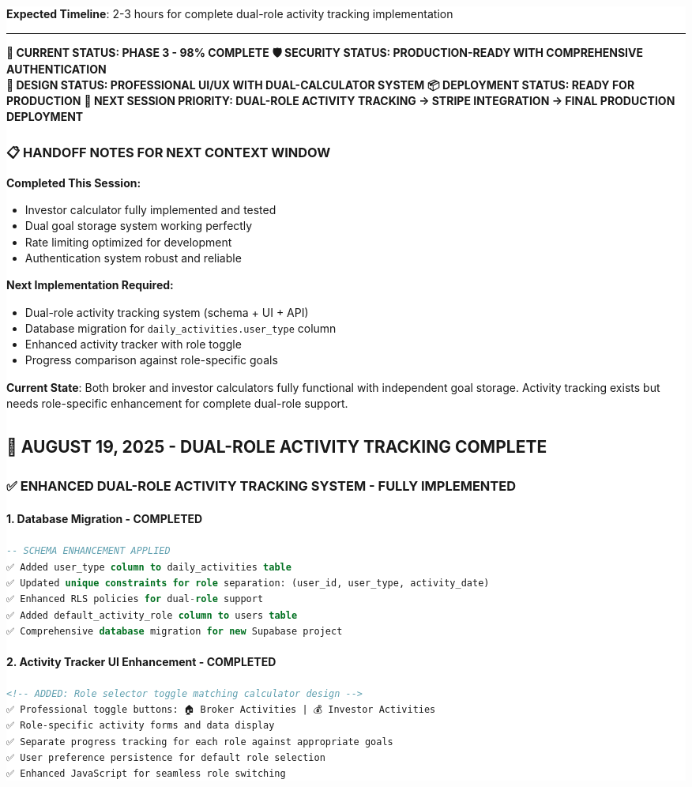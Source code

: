 **Expected Timeline**: 2-3 hours for complete dual-role activity tracking implementation

---

**🎯 CURRENT STATUS: PHASE 3 - 98% COMPLETE**
**🛡️ SECURITY STATUS: PRODUCTION-READY WITH COMPREHENSIVE AUTHENTICATION**  
**🎨 DESIGN STATUS: PROFESSIONAL UI/UX WITH DUAL-CALCULATOR SYSTEM**
**📦 DEPLOYMENT STATUS: READY FOR PRODUCTION**
**🚀 NEXT SESSION PRIORITY: DUAL-ROLE ACTIVITY TRACKING → STRIPE INTEGRATION → FINAL PRODUCTION DEPLOYMENT**

### 📋 HANDOFF NOTES FOR NEXT CONTEXT WINDOW

**Completed This Session:**
- Investor calculator fully implemented and tested
- Dual goal storage system working perfectly
- Rate limiting optimized for development
- Authentication system robust and reliable

**Next Implementation Required:**
- Dual-role activity tracking system (schema + UI + API)
- Database migration for `daily_activities.user_type` column
- Enhanced activity tracker with role toggle
- Progress comparison against role-specific goals

**Current State**: Both broker and investor calculators fully functional with independent goal storage. Activity tracking exists but needs role-specific enhancement for complete dual-role support.

## 🚀 AUGUST 19, 2025 - DUAL-ROLE ACTIVITY TRACKING COMPLETE

### ✅ ENHANCED DUAL-ROLE ACTIVITY TRACKING SYSTEM - FULLY IMPLEMENTED

#### 1. **Database Migration - COMPLETED**
```sql
-- SCHEMA ENHANCEMENT APPLIED
✅ Added user_type column to daily_activities table
✅ Updated unique constraints for role separation: (user_id, user_type, activity_date)
✅ Enhanced RLS policies for dual-role support
✅ Added default_activity_role column to users table
✅ Comprehensive database migration for new Supabase project
```

#### 2. **Activity Tracker UI Enhancement - COMPLETED**
```html
<!-- ADDED: Role selector toggle matching calculator design -->
✅ Professional toggle buttons: 🏠 Broker Activities | 💰 Investor Activities
✅ Role-specific activity forms and data display
✅ Separate progress tracking for each role against appropriate goals
✅ User preference persistence for default role selection
✅ Enhanced JavaScript for seamless role switching
```
